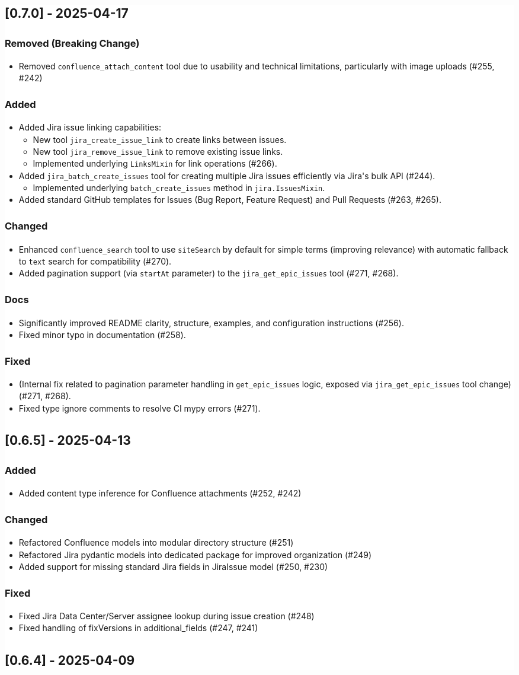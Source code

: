 ## [0.7.0] - 2025-04-17

### Removed (Breaking Change)
- Removed `confluence_attach_content` tool due to usability and technical limitations, particularly with image uploads (#255, #242)

### Added
- Added Jira issue linking capabilities:
    - New tool `jira_create_issue_link` to create links between issues.
    - New tool `jira_remove_issue_link` to remove existing issue links.
    - Implemented underlying `LinksMixin` for link operations (#266).
- Added `jira_batch_create_issues` tool for creating multiple Jira issues efficiently via Jira's bulk API (#244).
    - Implemented underlying `batch_create_issues` method in `jira.IssuesMixin`.
- Added standard GitHub templates for Issues (Bug Report, Feature Request) and Pull Requests (#263, #265).

### Changed
- Enhanced `confluence_search` tool to use `siteSearch` by default for simple terms (improving relevance) with automatic fallback to `text` search for compatibility (#270).
- Added pagination support (via `startAt` parameter) to the `jira_get_epic_issues` tool (#271, #268).

### Docs
- Significantly improved README clarity, structure, examples, and configuration instructions (#256).
- Fixed minor typo in documentation (#258).

### Fixed
- (Internal fix related to pagination parameter handling in `get_epic_issues` logic, exposed via `jira_get_epic_issues` tool change) (#271, #268).
- Fixed type ignore comments to resolve CI mypy errors (#271).

## [0.6.5] - 2025-04-13

### Added
- Added content type inference for Confluence attachments (#252, #242)

### Changed
- Refactored Confluence models into modular directory structure (#251)
- Refactored Jira pydantic models into dedicated package for improved organization (#249)
- Added support for missing standard Jira fields in JiraIssue model (#250, #230)

### Fixed
- Fixed Jira Data Center/Server assignee lookup during issue creation (#248)
- Fixed handling of fixVersions in additional_fields (#247, #241)

## [0.6.4] - 2025-04-09
